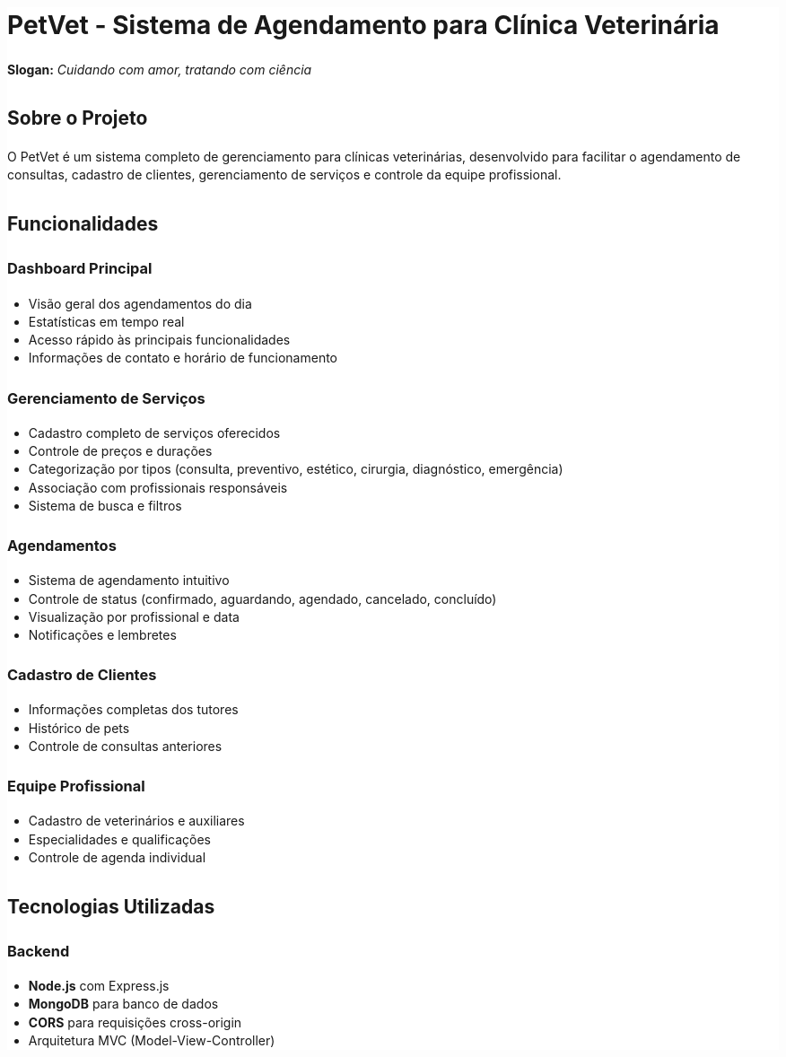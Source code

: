 # PetVet - Sistema de Agendamento para Clínica Veterinária

**Slogan:** *Cuidando com amor, tratando com ciência*

## Sobre o Projeto

O PetVet é um sistema completo de gerenciamento para clínicas veterinárias, desenvolvido para facilitar o agendamento de consultas, cadastro de clientes, gerenciamento de serviços e controle da equipe profissional.

## Funcionalidades

### Dashboard Principal
- Visão geral dos agendamentos do dia
- Estatísticas em tempo real
- Acesso rápido às principais funcionalidades
- Informações de contato e horário de funcionamento

### Gerenciamento de Serviços
- Cadastro completo de serviços oferecidos
- Controle de preços e durações
- Categorização por tipos (consulta, preventivo, estético, cirurgia, diagnóstico, emergência)
- Associação com profissionais responsáveis
- Sistema de busca e filtros

### Agendamentos
- Sistema de agendamento intuitivo
- Controle de status (confirmado, aguardando, agendado, cancelado, concluído)
- Visualização por profissional e data
- Notificações e lembretes

### Cadastro de Clientes
- Informações completas dos tutores
- Histórico de pets
- Controle de consultas anteriores

### Equipe Profissional
- Cadastro de veterinários e auxiliares
- Especialidades e qualificações
- Controle de agenda individual

## Tecnologias Utilizadas

### Backend
- **Node.js** com Express.js
- **MongoDB** para banco de dados
- **CORS** para requisições cross-origin
- Arquitetura MVC (Model-View-Controller)
